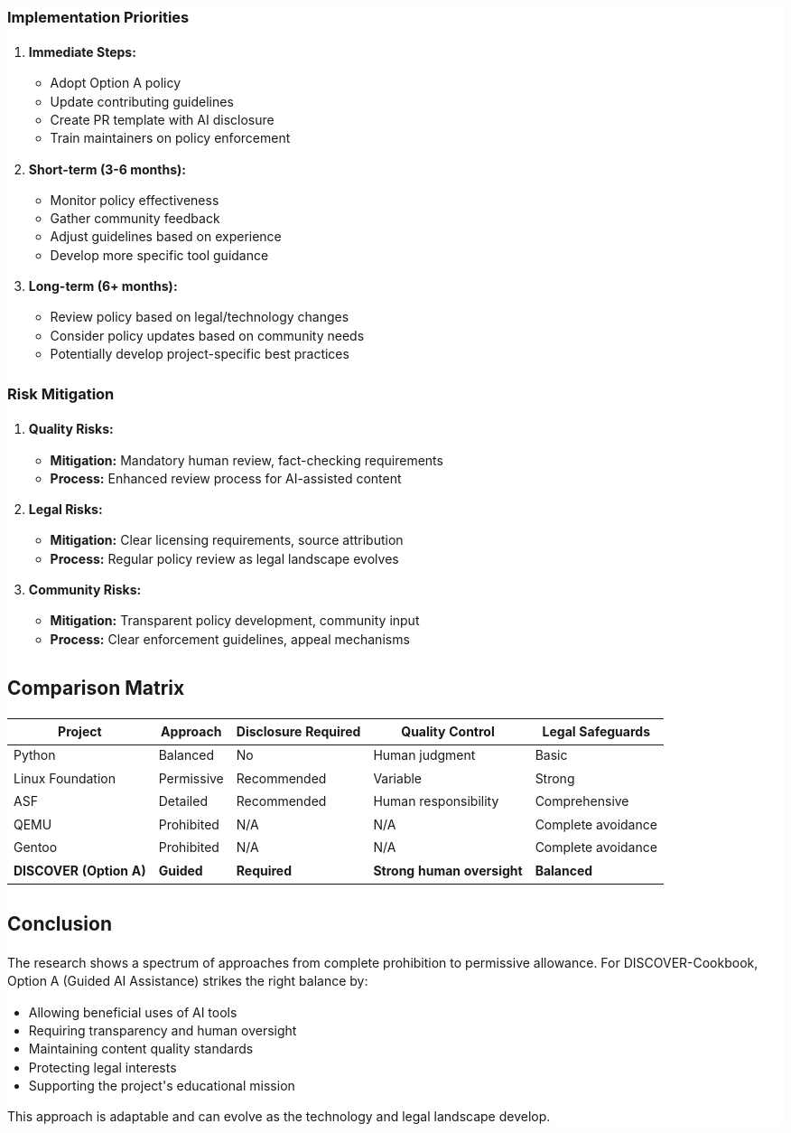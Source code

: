 ### Implementation Priorities

1. **Immediate Steps:**
   - Adopt Option A policy
   - Update contributing guidelines
   - Create PR template with AI disclosure
   - Train maintainers on policy enforcement

2. **Short-term (3-6 months):**
   - Monitor policy effectiveness
   - Gather community feedback
   - Adjust guidelines based on experience
   - Develop more specific tool guidance

3. **Long-term (6+ months):**
   - Review policy based on legal/technology changes
   - Consider policy updates based on community needs
   - Potentially develop project-specific best practices

### Risk Mitigation

1. **Quality Risks:**
   - **Mitigation:** Mandatory human review, fact-checking requirements
   - **Process:** Enhanced review process for AI-assisted content

2. **Legal Risks:**
   - **Mitigation:** Clear licensing requirements, source attribution
   - **Process:** Regular policy review as legal landscape evolves

3. **Community Risks:**
   - **Mitigation:** Transparent policy development, community input
   - **Process:** Clear enforcement guidelines, appeal mechanisms

## Comparison Matrix

| Project | Approach | Disclosure Required | Quality Control | Legal Safeguards |
|---------|----------|-------------------|-----------------|------------------|
| Python | Balanced | No | Human judgment | Basic |
| Linux Foundation | Permissive | Recommended | Variable | Strong |
| ASF | Detailed | Recommended | Human responsibility | Comprehensive |
| QEMU | Prohibited | N/A | N/A | Complete avoidance |
| Gentoo | Prohibited | N/A | N/A | Complete avoidance |
| **DISCOVER (Option A)** | **Guided** | **Required** | **Strong human oversight** | **Balanced** |

## Conclusion

The research shows a spectrum of approaches from complete prohibition to permissive allowance. For DISCOVER-Cookbook, Option A (Guided AI Assistance) strikes the right balance by:

- Allowing beneficial uses of AI tools
- Requiring transparency and human oversight
- Maintaining content quality standards
- Protecting legal interests
- Supporting the project's educational mission

This approach is adaptable and can evolve as the technology and legal landscape develop. 